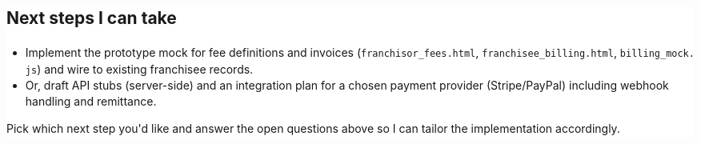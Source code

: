 Next steps I can take
---------------------
- Implement the prototype mock for fee definitions and invoices (`franchisor_fees.html`, `franchisee_billing.html`, `billing_mock.js`) and wire to existing franchisee records.
- Or, draft API stubs (server-side) and an integration plan for a chosen payment provider (Stripe/PayPal) including webhook handling and remittance.

Pick which next step you'd like and answer the open questions above so I can tailor the implementation accordingly.